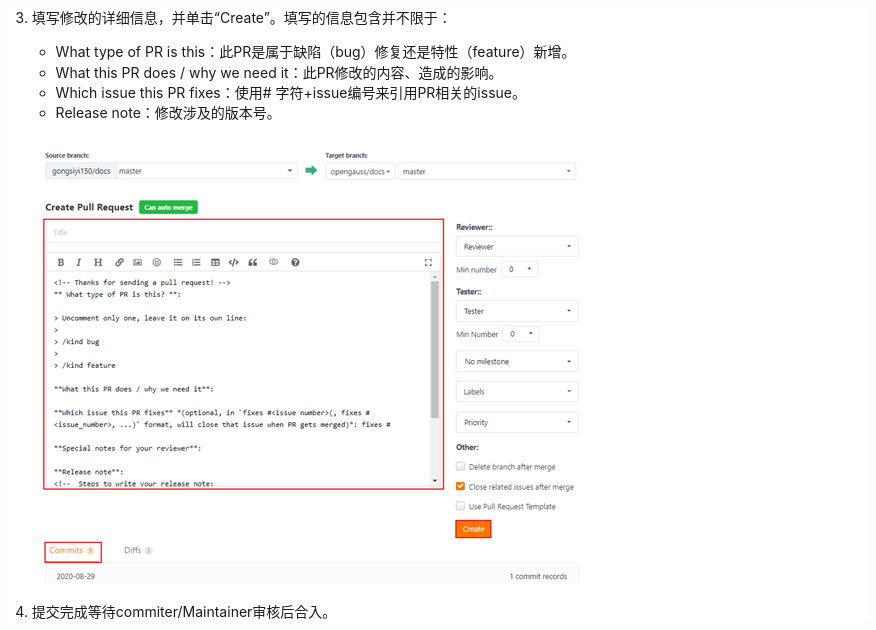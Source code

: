 3.  填写修改的详细信息，并单击“Create”。填写的信息包含并不限于：

    -   What type of PR is this：此PR是属于缺陷（bug）修复还是特性（feature）新增。
    -   What this PR does / why we need it：此PR修改的内容、造成的影响。
    -   Which issue this PR fixes：使用\# 字符+issue编号来引用PR相关的issue。
    -   Release note：修改涉及的版本号。

    ![](figures/zh-cn_image_0000001284972248.png)

4.  提交完成等待commiter/Maintainer审核后合入。

